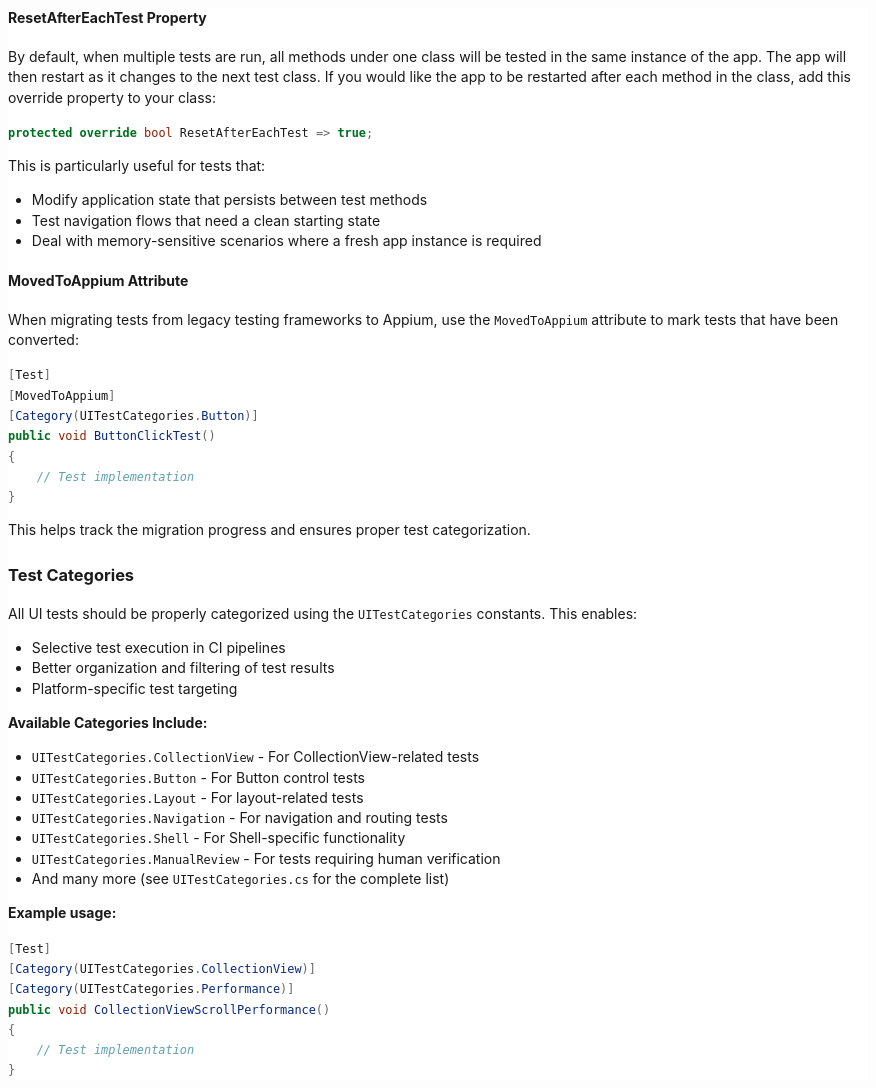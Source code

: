 #### ResetAfterEachTest Property

By default, when multiple tests are run, all methods under one class will be tested in the same instance of the app. The app will then restart as it changes to the next test class. If you would like the app to be restarted after each method in the class, add this override property to your class:

```csharp
protected override bool ResetAfterEachTest => true;
```

This is particularly useful for tests that:

-   Modify application state that persists between test methods
-   Test navigation flows that need a clean starting state
-   Deal with memory-sensitive scenarios where a fresh app instance is required

#### MovedToAppium Attribute

When migrating tests from legacy testing frameworks to Appium, use the `MovedToAppium` attribute to mark tests that have been converted:

```csharp
[Test]
[MovedToAppium]
[Category(UITestCategories.Button)]
public void ButtonClickTest()
{
    // Test implementation
}
```

This helps track the migration progress and ensures proper test categorization.

### Test Categories

All UI tests should be properly categorized using the `UITestCategories` constants. This enables:

-   Selective test execution in CI pipelines
-   Better organization and filtering of test results
-   Platform-specific test targeting

**Available Categories Include:**

-   `UITestCategories.CollectionView` - For CollectionView-related tests
-   `UITestCategories.Button` - For Button control tests
-   `UITestCategories.Layout` - For layout-related tests
-   `UITestCategories.Navigation` - For navigation and routing tests
-   `UITestCategories.Shell` - For Shell-specific functionality
-   `UITestCategories.ManualReview` - For tests requiring human verification
-   And many more (see `UITestCategories.cs` for the complete list)

**Example usage:**

```csharp
[Test]
[Category(UITestCategories.CollectionView)]
[Category(UITestCategories.Performance)]
public void CollectionViewScrollPerformance()
{
    // Test implementation
}
```
